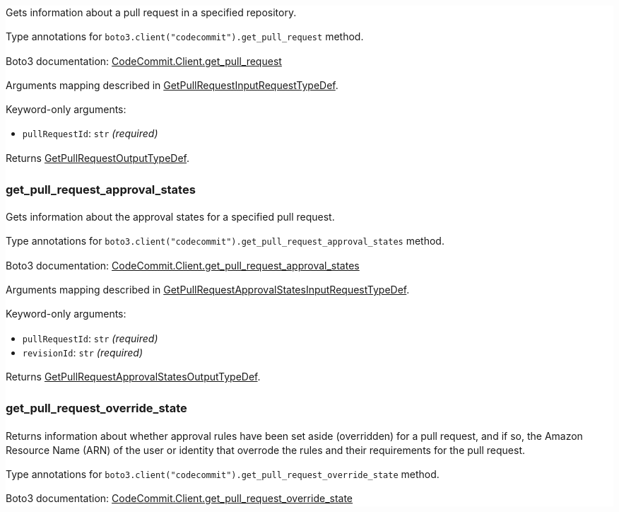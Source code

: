 Gets information about a pull request in a specified repository.

Type annotations for `boto3.client("codecommit").get_pull_request` method.

Boto3 documentation:
[CodeCommit.Client.get_pull_request](https://boto3.amazonaws.com/v1/documentation/api/latest/reference/services/codecommit.html#CodeCommit.Client.get_pull_request)

Arguments mapping described in
[GetPullRequestInputRequestTypeDef](./type_defs.md#getpullrequestinputrequesttypedef).

Keyword-only arguments:

- `pullRequestId`: `str` *(required)*

Returns
[GetPullRequestOutputTypeDef](./type_defs.md#getpullrequestoutputtypedef).

<a id="get_pull_request_approval_states"></a>

### get_pull_request_approval_states

Gets information about the approval states for a specified pull request.

Type annotations for
`boto3.client("codecommit").get_pull_request_approval_states` method.

Boto3 documentation:
[CodeCommit.Client.get_pull_request_approval_states](https://boto3.amazonaws.com/v1/documentation/api/latest/reference/services/codecommit.html#CodeCommit.Client.get_pull_request_approval_states)

Arguments mapping described in
[GetPullRequestApprovalStatesInputRequestTypeDef](./type_defs.md#getpullrequestapprovalstatesinputrequesttypedef).

Keyword-only arguments:

- `pullRequestId`: `str` *(required)*
- `revisionId`: `str` *(required)*

Returns
[GetPullRequestApprovalStatesOutputTypeDef](./type_defs.md#getpullrequestapprovalstatesoutputtypedef).

<a id="get_pull_request_override_state"></a>

### get_pull_request_override_state

Returns information about whether approval rules have been set aside
(overridden) for a pull request, and if so, the Amazon Resource Name (ARN) of
the user or identity that overrode the rules and their requirements for the
pull request.

Type annotations for
`boto3.client("codecommit").get_pull_request_override_state` method.

Boto3 documentation:
[CodeCommit.Client.get_pull_request_override_state](https://boto3.amazonaws.com/v1/documentation/api/latest/reference/services/codecommit.html#CodeCommit.Client.get_pull_request_override_state)
